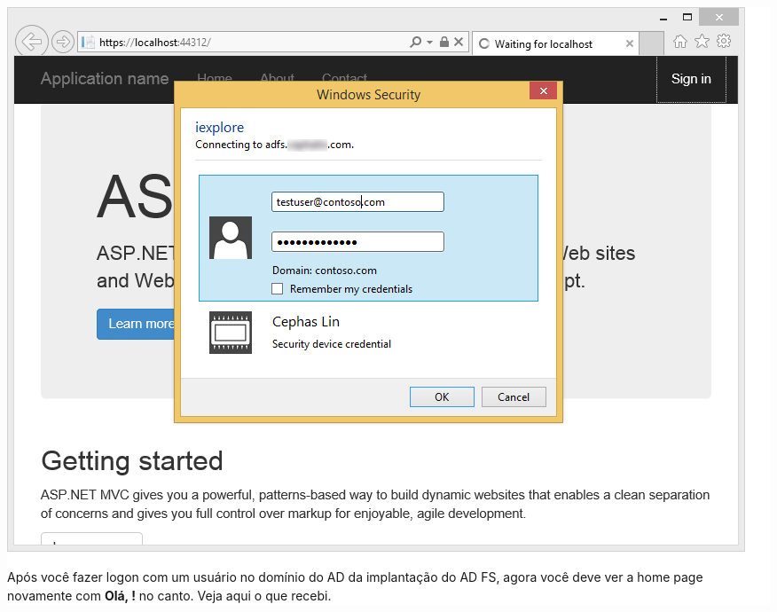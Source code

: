 ![](./media/web-sites-dotnet-lob-application-adfs/9-test-debugging.png)

Após você fazer logon com um usuário no domínio do AD da implantação do AD FS, agora você deve ver a home page novamente com **Olá, <User Name>!** no canto. Veja aqui o que recebi.
